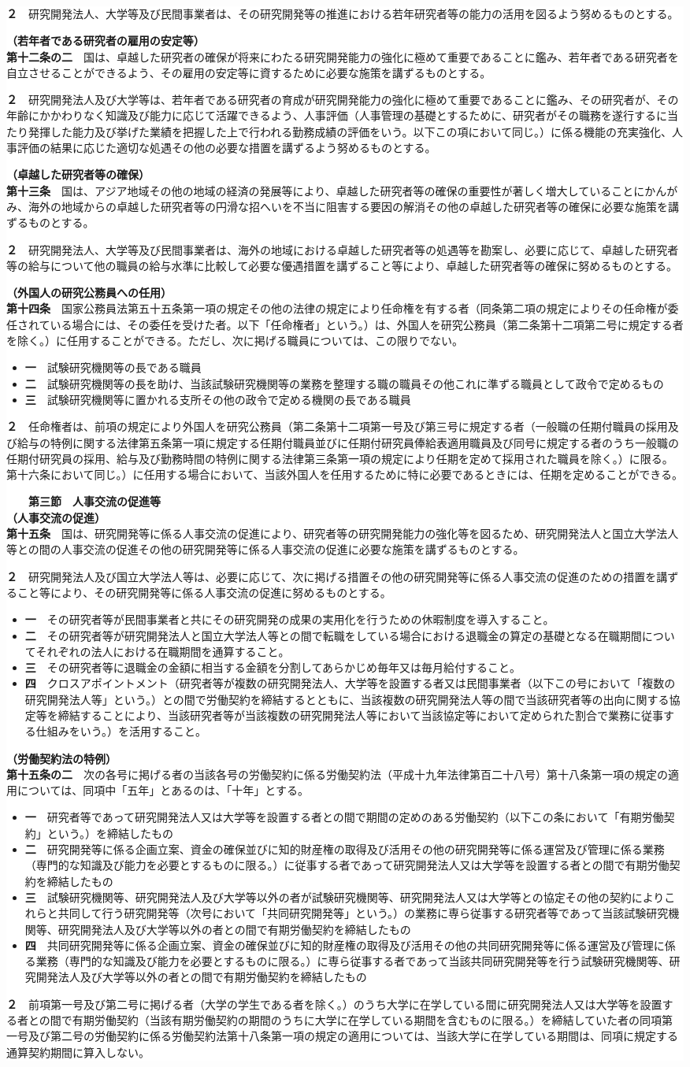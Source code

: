 **２**　研究開発法人、大学等及び民間事業者は、その研究開発等の推進における若年研究者等の能力の活用を図るよう努めるものとする。  
  
**（若年者である研究者の雇用の安定等）**  
**第十二条の二**　国は、卓越した研究者の確保が将来にわたる研究開発能力の強化に極めて重要であることに鑑み、若年者である研究者を自立させることができるよう、その雇用の安定等に資するために必要な施策を講ずるものとする。  
  
**２**　研究開発法人及び大学等は、若年者である研究者の育成が研究開発能力の強化に極めて重要であることに鑑み、その研究者が、その年齢にかかわりなく知識及び能力に応じて活躍できるよう、人事評価（人事管理の基礎とするために、研究者がその職務を遂行するに当たり発揮した能力及び挙げた業績を把握した上で行われる勤務成績の評価をいう。以下この項において同じ。）に係る機能の充実強化、人事評価の結果に応じた適切な処遇その他の必要な措置を講ずるよう努めるものとする。  
  
**（卓越した研究者等の確保）**  
**第十三条**　国は、アジア地域その他の地域の経済の発展等により、卓越した研究者等の確保の重要性が著しく増大していることにかんがみ、海外の地域からの卓越した研究者等の円滑な招へいを不当に阻害する要因の解消その他の卓越した研究者等の確保に必要な施策を講ずるものとする。  
  
**２**　研究開発法人、大学等及び民間事業者は、海外の地域における卓越した研究者等の処遇等を勘案し、必要に応じて、卓越した研究者等の給与について他の職員の給与水準に比較して必要な優遇措置を講ずること等により、卓越した研究者等の確保に努めるものとする。  
  
**（外国人の研究公務員への任用）**  
**第十四条**　国家公務員法第五十五条第一項の規定その他の法律の規定により任命権を有する者（同条第二項の規定によりその任命権が委任されている場合には、その委任を受けた者。以下「任命権者」という。）は、外国人を研究公務員（第二条第十二項第二号に規定する者を除く。）に任用することができる。ただし、次に掲げる職員については、この限りでない。  
* **一**　試験研究機関等の長である職員  
* **二**　試験研究機関等の長を助け、当該試験研究機関等の業務を整理する職の職員その他これに準ずる職員として政令で定めるもの  
* **三**　試験研究機関等に置かれる支所その他の政令で定める機関の長である職員  
  
**２**　任命権者は、前項の規定により外国人を研究公務員（第二条第十二項第一号及び第三号に規定する者（一般職の任期付職員の採用及び給与の特例に関する法律第五条第一項に規定する任期付職員並びに任期付研究員俸給表適用職員及び同号に規定する者のうち一般職の任期付研究員の採用、給与及び勤務時間の特例に関する法律第三条第一項の規定により任期を定めて採用された職員を除く。）に限る。第十六条において同じ。）に任用する場合において、当該外国人を任用するために特に必要であるときには、任期を定めることができる。  
  
&emsp;&emsp;**第三節　人事交流の促進等**  
**（人事交流の促進）**  
**第十五条**　国は、研究開発等に係る人事交流の促進により、研究者等の研究開発能力の強化等を図るため、研究開発法人と国立大学法人等との間の人事交流の促進その他の研究開発等に係る人事交流の促進に必要な施策を講ずるものとする。  
  
**２**　研究開発法人及び国立大学法人等は、必要に応じて、次に掲げる措置その他の研究開発等に係る人事交流の促進のための措置を講ずること等により、その研究開発等に係る人事交流の促進に努めるものとする。  
* **一**　その研究者等が民間事業者と共にその研究開発の成果の実用化を行うための休暇制度を導入すること。  
* **二**　その研究者等が研究開発法人と国立大学法人等との間で転職をしている場合における退職金の算定の基礎となる在職期間についてそれぞれの法人における在職期間を通算すること。  
* **三**　その研究者等に退職金の金額に相当する金額を分割してあらかじめ毎年又は毎月給付すること。  
* **四**　クロスアポイントメント（研究者等が複数の研究開発法人、大学等を設置する者又は民間事業者（以下この号において「複数の研究開発法人等」という。）との間で労働契約を締結するとともに、当該複数の研究開発法人等の間で当該研究者等の出向に関する協定等を締結することにより、当該研究者等が当該複数の研究開発法人等において当該協定等において定められた割合で業務に従事する仕組みをいう。）を活用すること。  
  
**（労働契約法の特例）**  
**第十五条の二**　次の各号に掲げる者の当該各号の労働契約に係る労働契約法（平成十九年法律第百二十八号）第十八条第一項の規定の適用については、同項中「五年」とあるのは、「十年」とする。  
* **一**　研究者等であって研究開発法人又は大学等を設置する者との間で期間の定めのある労働契約（以下この条において「有期労働契約」という。）を締結したもの  
* **二**　研究開発等に係る企画立案、資金の確保並びに知的財産権の取得及び活用その他の研究開発等に係る運営及び管理に係る業務（専門的な知識及び能力を必要とするものに限る。）に従事する者であって研究開発法人又は大学等を設置する者との間で有期労働契約を締結したもの  
* **三**　試験研究機関等、研究開発法人及び大学等以外の者が試験研究機関等、研究開発法人又は大学等との協定その他の契約によりこれらと共同して行う研究開発等（次号において「共同研究開発等」という。）の業務に専ら従事する研究者等であって当該試験研究機関等、研究開発法人及び大学等以外の者との間で有期労働契約を締結したもの  
* **四**　共同研究開発等に係る企画立案、資金の確保並びに知的財産権の取得及び活用その他の共同研究開発等に係る運営及び管理に係る業務（専門的な知識及び能力を必要とするものに限る。）に専ら従事する者であって当該共同研究開発等を行う試験研究機関等、研究開発法人及び大学等以外の者との間で有期労働契約を締結したもの  
  
**２**　前項第一号及び第二号に掲げる者（大学の学生である者を除く。）のうち大学に在学している間に研究開発法人又は大学等を設置する者との間で有期労働契約（当該有期労働契約の期間のうちに大学に在学している期間を含むものに限る。）を締結していた者の同項第一号及び第二号の労働契約に係る労働契約法第十八条第一項の規定の適用については、当該大学に在学している期間は、同項に規定する通算契約期間に算入しない。  
  